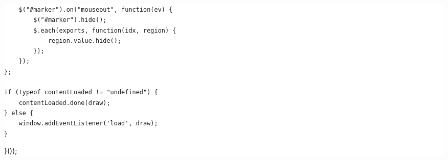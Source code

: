         $("#marker").on("mouseout", function(ev) {
            $("#marker").hide();
            $.each(exports, function(idx, region) {
                region.value.hide();
            });
        });
    };

    if (typeof contentLoaded != "undefined") {
        contentLoaded.done(draw);
    } else {
        window.addEventListener('load', draw);
    }

}());
</script>
